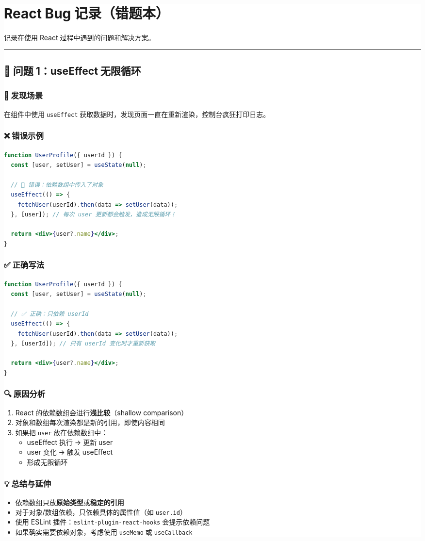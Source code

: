 # React Bug 记录（错题本）

记录在使用 React 过程中遇到的问题和解决方案。

---

## 🐞 问题 1：useEffect 无限循环

### 💬 发现场景
在组件中使用 `useEffect` 获取数据时，发现页面一直在重新渲染，控制台疯狂打印日志。

### ❌ 错误示例
```jsx
function UserProfile({ userId }) {
  const [user, setUser] = useState(null);

  // 🚨 错误：依赖数组中传入了对象
  useEffect(() => {
    fetchUser(userId).then(data => setUser(data));
  }, [user]); // 每次 user 更新都会触发，造成无限循环！

  return <div>{user?.name}</div>;
}
```

### ✅ 正确写法
```jsx
function UserProfile({ userId }) {
  const [user, setUser] = useState(null);

  // ✅ 正确：只依赖 userId
  useEffect(() => {
    fetchUser(userId).then(data => setUser(data));
  }, [userId]); // 只有 userId 变化时才重新获取

  return <div>{user?.name}</div>;
}
```

### 🔍 原因分析
1. React 的依赖数组会进行**浅比较**（shallow comparison）
2. 对象和数组每次渲染都是新的引用，即使内容相同
3. 如果把 `user` 放在依赖数组中：
   - useEffect 执行 → 更新 user
   - user 变化 → 触发 useEffect
   - 形成无限循环

### 💡 总结与延伸
- 依赖数组只放**原始类型**或**稳定的引用**
- 对于对象/数组依赖，只依赖具体的属性值（如 `user.id`）
- 使用 ESLint 插件：`eslint-plugin-react-hooks` 会提示依赖问题
- 如果确实需要依赖对象，考虑使用 `useMemo` 或 `useCallback`

